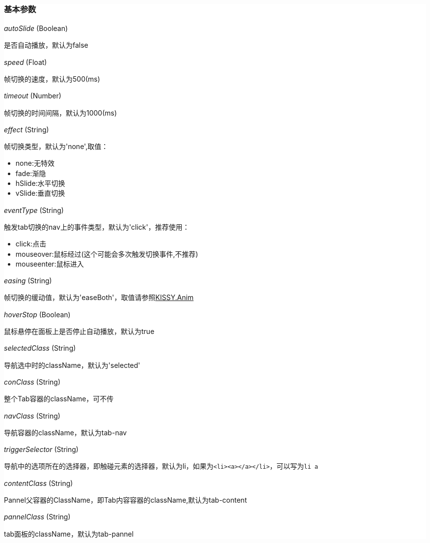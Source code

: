 ### 基本参数

*autoSlide* (Boolean)

是否自动播放，默认为false

*speed* (Float)

帧切换的速度，默认为500(ms)

*timeout* (Number)

帧切换的时间间隔，默认为1000(ms)

*effect* (String)

帧切换类型，默认为'none',取值：

- none:无特效
- fade:渐隐
- hSlide:水平切换
- vSlide:垂直切换

*eventType* (String)

触发tab切换的nav上的事件类型，默认为'click'，推荐使用：

- click:点击
- mouseover:鼠标经过(这个可能会多次触发切换事件,不推荐)
- mouseenter:鼠标进入

*easing* (String)

帧切换的缓动值，默认为'easeBoth'，取值请参照[KISSY.Anim](http://docs.kissyui.com/docs/html/api/core/anim/index.html)

*hoverStop* (Boolean)

鼠标悬停在面板上是否停止自动播放，默认为true

*selectedClass* (String)

导航选中时的className，默认为'selected'

*conClass* (String)

整个Tab容器的className，可不传

*navClass* (String)

导航容器的className，默认为tab-nav

*triggerSelector* (String)

导航中的选项所在的选择器，即触碰元素的选择器，默认为li，如果为`<li><a></a></li>`，可以写为`li a`

*contentClass* (String)

Pannel父容器的ClassName，即Tab内容容器的className,默认为tab-content

*pannelClass* (String)

tab面板的className，默认为tab-pannel
